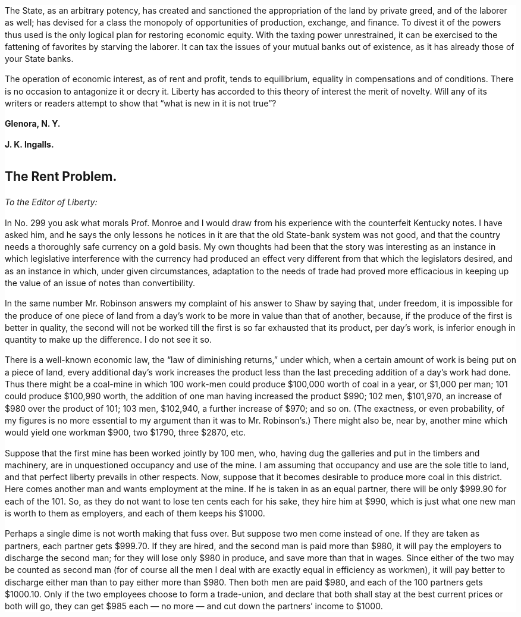The State, as an arbitrary potency, has created and sanctioned the appropriation of the land by private greed, and of the laborer as well; has devised for a class the monopoly of opportunities of production, exchange, and finance. To divest it of the powers thus used is the only logical plan for restoring economic equity. With the taxing power unrestrained, it can be exercised to the fattening of favorites by starving the laborer. It can tax the issues of your mutual banks out of existence, as it has already those of your State banks.

The operation of economic interest, as of rent and profit, tends to equilibrium, equality in compensations and of conditions. There is no occasion to antagonize it or decry it. Liberty has accorded to this theory of interest the merit of novelty. Will any of its writers or readers attempt to show that “what is new in it is not true”?

**Glenora, N. Y.**

**J\. K\. Ingalls.**

## The Rent Problem.

*To the Editor of Liberty:*

In No. 299 you ask what morals Prof. Monroe and I would draw from his experience with the counterfeit Kentucky notes. I have asked him, and he says the only lessons he notices in it are that the old State-bank system was not good, and that the country needs a thoroughly safe currency on a gold basis. My own thoughts had been that the story was interesting as an instance in which legislative interference with the currency had produced an effect very different from that which the legislators desired, and as an instance in which, under given circumstances, adaptation to the needs of trade had proved more efficacious in keeping up the value of an issue of notes than convertibility.

In the same number Mr. Robinson answers my complaint of his answer to Shaw by saying that, under freedom, it is impossible for the produce of one piece of land from a day’s work to be more in value than that of another, because, if the produce of the first is better in quality, the second will not be worked till the first is so far exhausted that its product, per day’s work, is inferior enough in quantity to make up the difference. I do not see it so.

There is a well-known economic law, the “law of diminishing returns,” under which, when a certain amount of work is being put on a piece of land, every additional day’s work increases the product less than the last preceding addition of a day’s work had done. Thus there might be a coal-mine in which 100 work-men could produce $100,000 worth of coal in a year, or $1,000 per man; 101 could produce $100,990 worth, the addition of one man having increased the product $990; 102 men, $101,970, an increase of $980 over the product of 101; 103 men, $102,940, a further increase of $970; and so on. (The exactness, or even probability, of my figures is no more essential to my argument than it was to Mr. Robinson’s.) There might also be, near by, another mine which would yield one workman $900, two $1790, three $2870, etc.

Suppose that the first mine has been worked jointly by 100 men, who, having dug the galleries and put in the timbers and machinery, are in unquestioned occupancy and use of the mine. I am assuming that occupancy and use are the sole title to land, and that perfect liberty prevails in other respects. Now, suppose that it becomes desirable to produce more coal in this district. Here comes another man and wants employment at the mine. If he is taken in as an equal partner, there will be only $999.90 for each of the 101. So, as they do not want to lose ten cents each for his sake, they hire him at $990, which is just what one new man is worth to them as employers, and each of them keeps his $1000.

Perhaps a single dime is not worth making that fuss over. But suppose two men come instead of one. If they are taken as partners, each partner gets $999.70. If they are hired, and the second man is paid more than $980, it will pay the employers to discharge the second man; for they will lose only $980 in produce, and save more than that in wages. Since either of the two may be counted as second man (for of course all the men I deal with are exactly equal in efficiency as workmen), it will pay better to discharge either man than to pay either more than $980. Then both men are paid $980, and each of the 100 partners gets $1000.10. Only if the two employees choose to form a trade-union, and declare that both shall stay at the best current prices or both will go, they can get $985 each — no more — and cut down the partners’ income to $1000.
